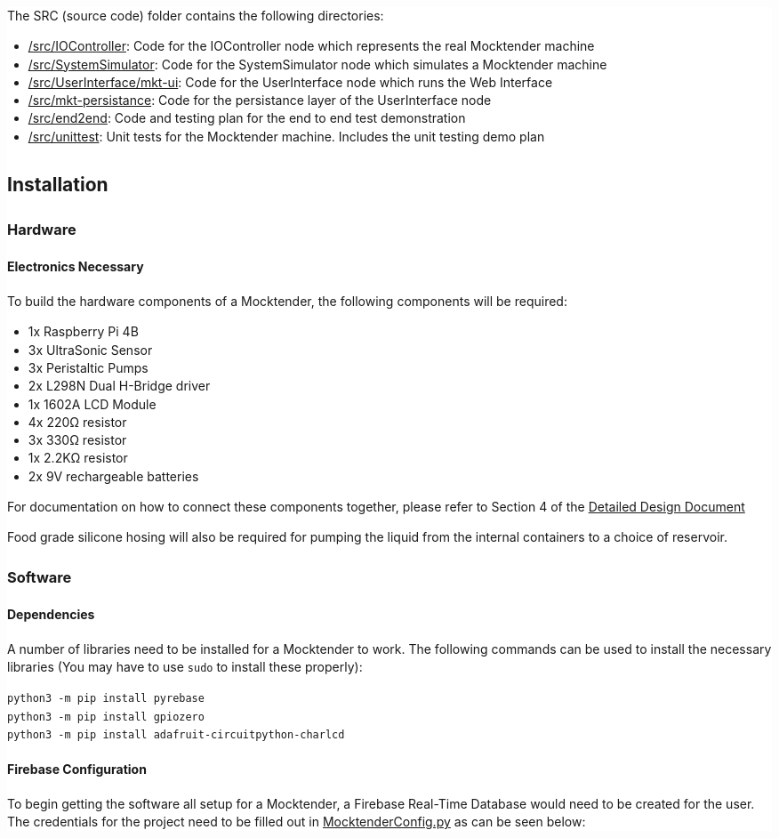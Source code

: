 The SRC (source code) folder contains the following directories:
- [/src/IOController](/src/IOController): Code for the IOController node which represents the real Mocktender machine
- [/src/SystemSimulator](/src/SystemSimulator): Code for the SystemSimulator node which simulates a Mocktender machine
- [/src/UserInterface/mkt-ui](/src/UserInterface/mkt-ui): Code for the UserInterface node which runs the Web Interface
- [/src/mkt-persistance](/src/mkt-persistane): Code for the persistance layer of the UserInterface node
- [/src/end2end](/src/end2end): Code and testing plan for the end to end test demonstration
- [/src/unittest](/src/unittest): Unit tests for the Mocktender machine. Includes the unit testing demo plan

## Installation
### Hardware

#### Electronics Necessary 
To build the hardware components of a Mocktender, the following components will be required:
- 1x Raspberry Pi 4B
- 3x UltraSonic Sensor
- 3x Peristaltic Pumps
- 2x L298N Dual H-Bridge driver
- 1x 1602A LCD Module
- 4x 220Ω resistor
- 3x 330Ω resistor
- 1x 2.2KΩ resistor
- 2x 9V rechargeable batteries

For documentation on how to connect these components together, please refer to Section 4 of the [Detailed Design Document](/documents/SYSC3010-TheMocktenderDetailedDesign-L3G8.pdf)

Food grade silicone hosing will also be required for pumping the liquid from the internal containers to a choice of reservoir.

### Software
#### Dependencies
A number of libraries need to be installed for a Mocktender to work.
The following commands can be used to install the necessary libraries (You may have to use `sudo` to install these properly):

```
python3 -m pip install pyrebase
python3 -m pip install gpiozero
python3 -m pip install adafruit-circuitpython-charlcd
```


#### Firebase Configuration
To begin getting the software all setup for a Mocktender, a Firebase Real-Time Database would need to be created for the user. The credentials for the project need to be filled out in [MocktenderConfig.py](/src/IOController/MocktenderConfig.py) as can be seen below:
